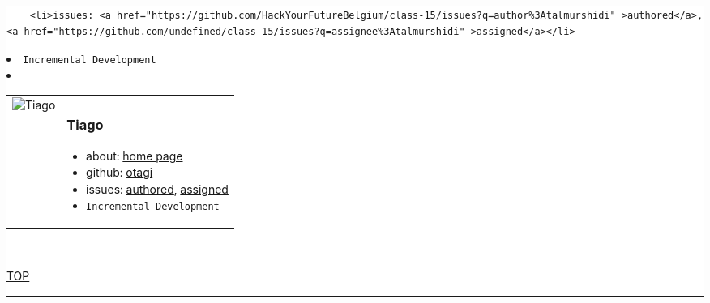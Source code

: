         <li>issues: <a href="https://github.com/HackYourFutureBelgium/class-15/issues?q=author%3Atalmurshidi" >authored</a>, <a href="https://github.com/undefined/class-15/issues?q=assignee%3Atalmurshidi" >assigned</a></li>
<li><code>Incremental Development</code></li>    </ul>
  </td>
</tr></table></li>
<li><table><tr>
  <td><img src='./admin/avatars/coaches/otagi.jpeg' height="150px" width="150px" alt='Tiago' /></td>
  <td> <h3 display="inline">Tiago</h3>
    <ul>
        <li>about: <a href="https://www.mendes-costa.net/">home page</a></li>
        <li>github: <a href="https://github.com/otagi" >otagi</a></li>
        <li>issues: <a href="https://github.com/HackYourFutureBelgium/class-15/issues?q=author%3Aotagi" >authored</a>, <a href="https://github.com/undefined/class-15/issues?q=assignee%3Aotagi" >assigned</a></li>
<li><code>Incremental Development</code></li>    </ul>
  </td>
</tr></table></li>
</ul><br>


[TOP](#class-15)


---
